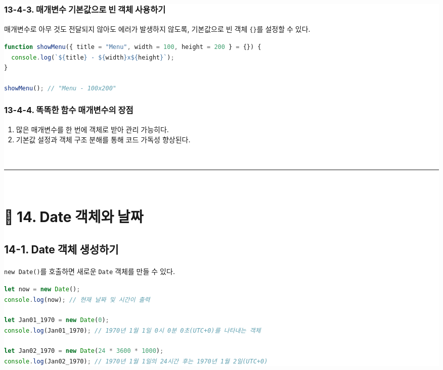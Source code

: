 ### 13-4-3. 매개변수 기본값으로 빈 객체 사용하기

매개변수로 아무 것도 전달되지 않아도 에러가 발생하지 않도록, 기본값으로 빈 객체 `{}`를 설정할 수 있다.

```jsx
function showMenu({ title = "Menu", width = 100, height = 200 } = {}) {
  console.log(`${title} - ${width}x${height}`);
}

showMenu(); // "Menu - 100x200"
```

### 13-4-4. 똑똑한 함수 매개변수의 장점

1. 많은 매개변수를 한 번에 객체로 받아 관리 가능히다.
2. 기본값 설정과 객체 구조 분해를 통해 코드 가독성 향상된다.

<br>

---

<br>

# 📝 14. Date 객체와 날짜

## 14-1. Date 객체 생성하기

`new Date()`를 호출하면 새로운 `Date` 객체를 만들 수 있다.

```jsx
let now = new Date();
console.log(now); // 현재 날짜 및 시간이 출력

let Jan01_1970 = new Date(0);
console.log(Jan01_1970); // 1970년 1월 1일 0시 0분 0초(UTC+0)를 나타내는 객체

let Jan02_1970 = new Date(24 * 3600 * 1000);
console.log(Jan02_1970); // 1970년 1월 1일의 24시간 후는 1970년 1월 2일(UTC+0)
```

